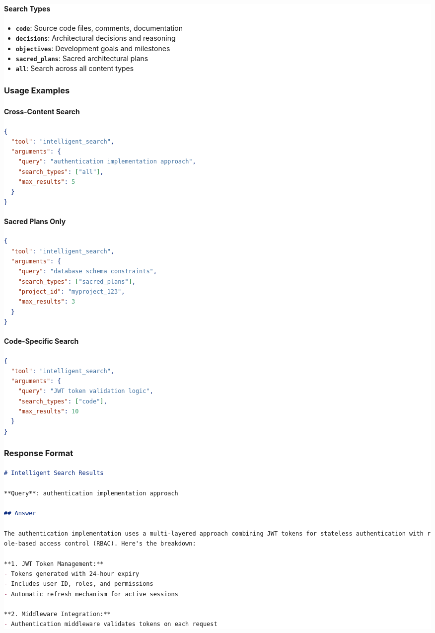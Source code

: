 #### Search Types
- **`code`**: Source code files, comments, documentation
- **`decisions`**: Architectural decisions and reasoning
- **`objectives`**: Development goals and milestones
- **`sacred_plans`**: Sacred architectural plans
- **`all`**: Search across all content types

### Usage Examples

#### Cross-Content Search
```json
{
  "tool": "intelligent_search",
  "arguments": {
    "query": "authentication implementation approach",
    "search_types": ["all"],
    "max_results": 5
  }
}
```

#### Sacred Plans Only
```json
{
  "tool": "intelligent_search",
  "arguments": {
    "query": "database schema constraints",
    "search_types": ["sacred_plans"],
    "project_id": "myproject_123",
    "max_results": 3
  }
}
```

#### Code-Specific Search
```json
{
  "tool": "intelligent_search",
  "arguments": {
    "query": "JWT token validation logic",
    "search_types": ["code"],
    "max_results": 10
  }
}
```

### Response Format
```markdown
# Intelligent Search Results

**Query**: authentication implementation approach

## Answer

The authentication implementation uses a multi-layered approach combining JWT tokens for stateless authentication with role-based access control (RBAC). Here's the breakdown:

**1. JWT Token Management:**
- Tokens generated with 24-hour expiry
- Includes user ID, roles, and permissions
- Automatic refresh mechanism for active sessions

**2. Middleware Integration:**
- Authentication middleware validates tokens on each request
```